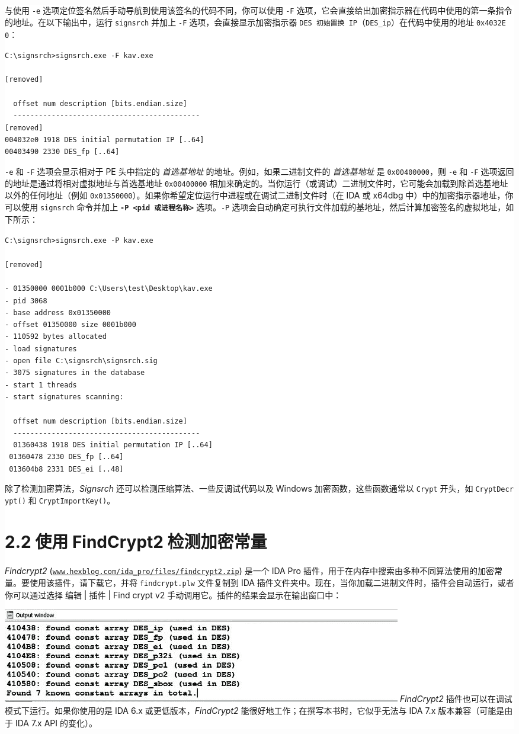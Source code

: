 与使用 `-e` 选项定位签名然后手动导航到使用该签名的代码不同，你可以使用 `-F` 选项，它会直接给出加密指示器在代码中使用的第一条指令的地址。在以下输出中，运行 `signsrch` 并加上 `-F` 选项，会直接显示加密指示器 `DES 初始置换 IP`（`DES_ip`）在代码中使用的地址 `0x4032E0`：

```
C:\signsrch>signsrch.exe -F kav.exe

[removed]

  offset num description [bits.endian.size]
  --------------------------------------------
[removed]
004032e0 1918 DES initial permutation IP [..64]
00403490 2330 DES_fp [..64]
```

`-e` 和 `-F` 选项会显示相对于 PE 头中指定的 *首选基地址* 的地址。例如，如果二进制文件的 *首选基地址* 是 `0x00400000`，则 `-e` 和 `-F` 选项返回的地址是通过将相对虚拟地址与首选基地址 `0x00400000` 相加来确定的。当你运行（或调试）二进制文件时，它可能会加载到除首选基地址以外的任何地址（例如 `0x01350000`）。如果你希望定位运行中进程或在调试二进制文件时（在 IDA 或 x64dbg 中）中的加密指示器地址，你可以使用 `signsrch` 命令并加上 **`-P <pid 或进程名称>`** 选项。`-P` 选项会自动确定可执行文件加载的基地址，然后计算加密签名的虚拟地址，如下所示：

```
C:\signsrch>signsrch.exe -P kav.exe

[removed]

- 01350000 0001b000 C:\Users\test\Desktop\kav.exe
- pid 3068
- base address 0x01350000
- offset 01350000 size 0001b000
- 110592 bytes allocated
- load signatures
- open file C:\signsrch\signsrch.sig
- 3075 signatures in the database
- start 1 threads
- start signatures scanning:

  offset num description [bits.endian.size]
  --------------------------------------------
  01360438 1918 DES initial permutation IP [..64]
 01360478 2330 DES_fp [..64]
 013604b8 2331 DES_ei [..48]
```

除了检测加密算法，*Signsrch* 还可以检测压缩算法、一些反调试代码以及 Windows 加密函数，这些函数通常以 `Crypt` 开头，如 `CryptDecrypt()` 和 `CryptImportKey()`。

# 2.2 使用 FindCrypt2 检测加密常量

*Findcrypt2* ([`www.hexblog.com/ida_pro/files/findcrypt2.zip`](http://www.hexblog.com/ida_pro/files/findcrypt2.zip)) 是一个 IDA Pro 插件，用于在内存中搜索由多种不同算法使用的加密常量。要使用该插件，请下载它，并将 `findcrypt.plw` 文件复制到 IDA 插件文件夹中。现在，当你加载二进制文件时，插件会自动运行，或者你可以通过选择 编辑 | 插件 | Find crypt v2 手动调用它。插件的结果会显示在输出窗口中：

![](img/00306.jpeg) *FindCrypt2* 插件也可以在调试模式下运行。如果你使用的是 IDA 6.x 或更低版本，*FindCrypt2* 能很好地工作；在撰写本书时，它似乎无法与 IDA 7.x 版本兼容（可能是由于 IDA 7.x API 的变化）。
